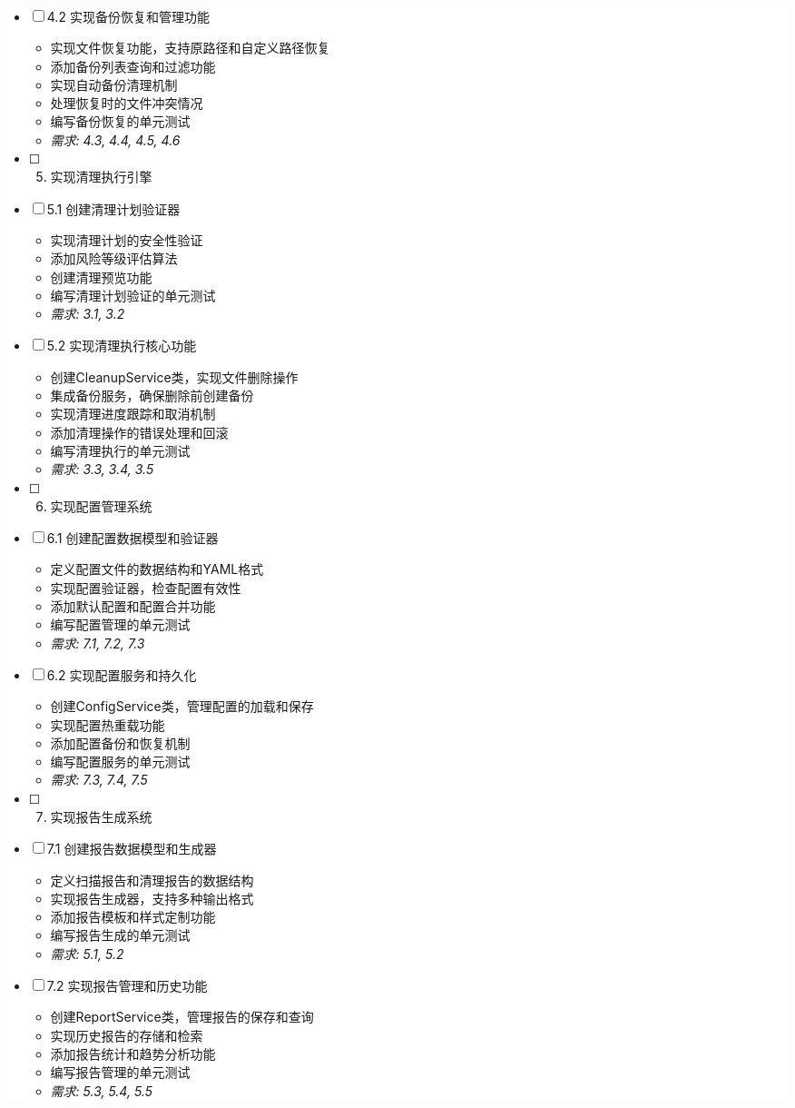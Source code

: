- [ ] 4.2 实现备份恢复和管理功能
  - 实现文件恢复功能，支持原路径和自定义路径恢复
  - 添加备份列表查询和过滤功能
  - 实现自动备份清理机制
  - 处理恢复时的文件冲突情况
  - 编写备份恢复的单元测试
  - _需求: 4.3, 4.4, 4.5, 4.6_

- [ ] 5. 实现清理执行引擎
- [ ] 5.1 创建清理计划验证器
  - 实现清理计划的安全性验证
  - 添加风险等级评估算法
  - 创建清理预览功能
  - 编写清理计划验证的单元测试
  - _需求: 3.1, 3.2_

- [ ] 5.2 实现清理执行核心功能
  - 创建CleanupService类，实现文件删除操作
  - 集成备份服务，确保删除前创建备份
  - 实现清理进度跟踪和取消机制
  - 添加清理操作的错误处理和回滚
  - 编写清理执行的单元测试
  - _需求: 3.3, 3.4, 3.5_

- [ ] 6. 实现配置管理系统
- [ ] 6.1 创建配置数据模型和验证器
  - 定义配置文件的数据结构和YAML格式
  - 实现配置验证器，检查配置有效性
  - 添加默认配置和配置合并功能
  - 编写配置管理的单元测试
  - _需求: 7.1, 7.2, 7.3_

- [ ] 6.2 实现配置服务和持久化
  - 创建ConfigService类，管理配置的加载和保存
  - 实现配置热重载功能
  - 添加配置备份和恢复机制
  - 编写配置服务的单元测试
  - _需求: 7.3, 7.4, 7.5_

- [ ] 7. 实现报告生成系统
- [ ] 7.1 创建报告数据模型和生成器
  - 定义扫描报告和清理报告的数据结构
  - 实现报告生成器，支持多种输出格式
  - 添加报告模板和样式定制功能
  - 编写报告生成的单元测试
  - _需求: 5.1, 5.2_

- [ ] 7.2 实现报告管理和历史功能
  - 创建ReportService类，管理报告的保存和查询
  - 实现历史报告的存储和检索
  - 添加报告统计和趋势分析功能
  - 编写报告管理的单元测试
  - _需求: 5.3, 5.4, 5.5_

